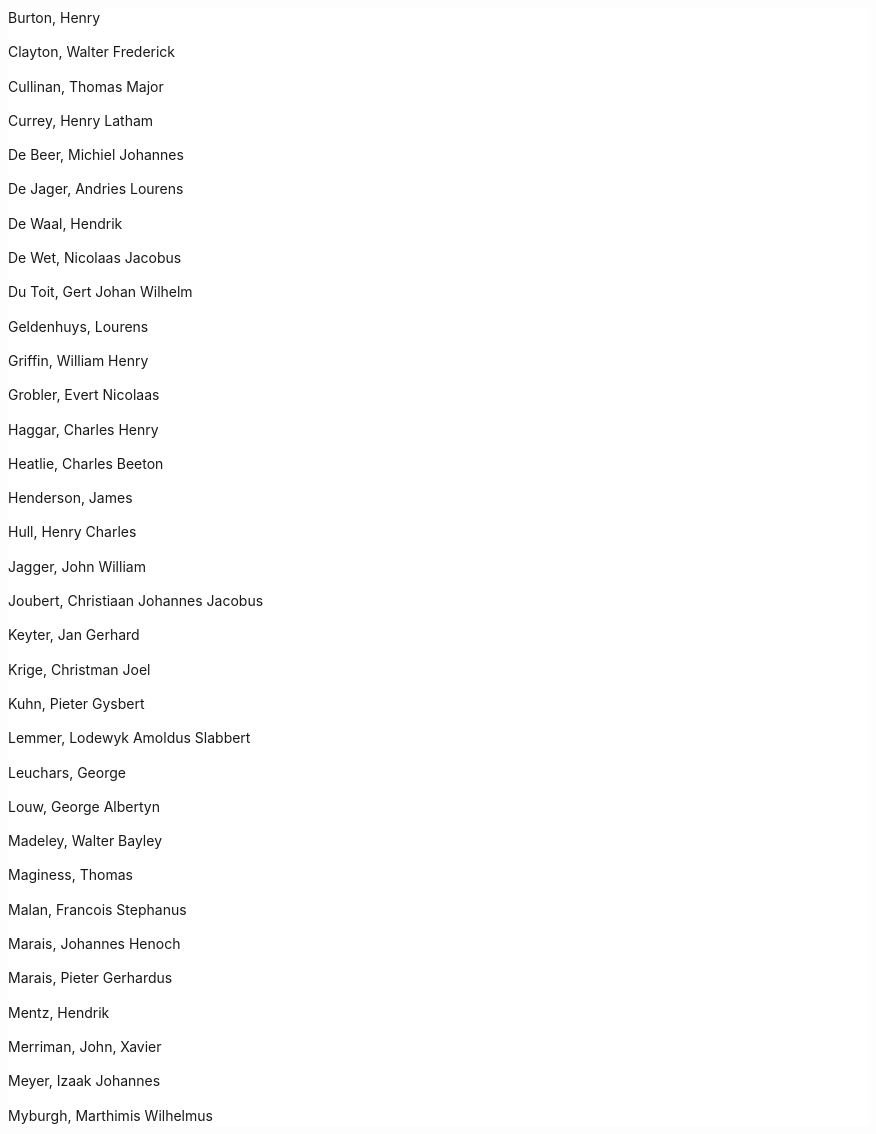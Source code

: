 <p>Burton, Henry</p>

<p>Clayton, Walter Frederick</p>

<p>Cullinan, Thomas Major</p>

<p>Currey, Henry Latham</p>

<p>De Beer, Michiel Johannes</p>

<p>De Jager, Andries Lourens</p>

<p>De Waal, Hendrik</p>

<p>De Wet, Nicolaas Jacobus</p>

<p>Du Toit, Gert Johan Wilhelm</p>

<p>Geldenhuys, Lourens</p>

<p>Griffin, William Henry</p>

<p>Grobler, Evert Nicolaas</p>

<p>Haggar, Charles Henry</p>

<p>Heatlie, Charles Beeton</p>

<p>Henderson, James</p>

<p>Hull, Henry Charles</p>

<p>Jagger, John William</p>

<p>Joubert, Christiaan Johannes Jacobus</p>

<p>Keyter, Jan Gerhard</p>

<p>Krige, Christman Joel</p>

<p>Kuhn, Pieter Gysbert</p>

<p>Lemmer, Lodewyk Amoldus Slabbert</p>

<p>Leuchars, George</p>

<p>Louw, George Albertyn</p>

<p>Madeley, Walter Bayley</p>

<p>Maginess, Thomas</p>

<p>Malan, Francois Stephanus</p>

<p>Marais, Johannes Henoch</p>

<p>Marais, Pieter Gerhardus</p>

<p>Mentz, Hendrik</p>

<p>Merriman, John, Xavier</p>

<p>Meyer, Izaak Johannes</p>

<p>Myburgh, Marthimis Wilhelmus</p>
